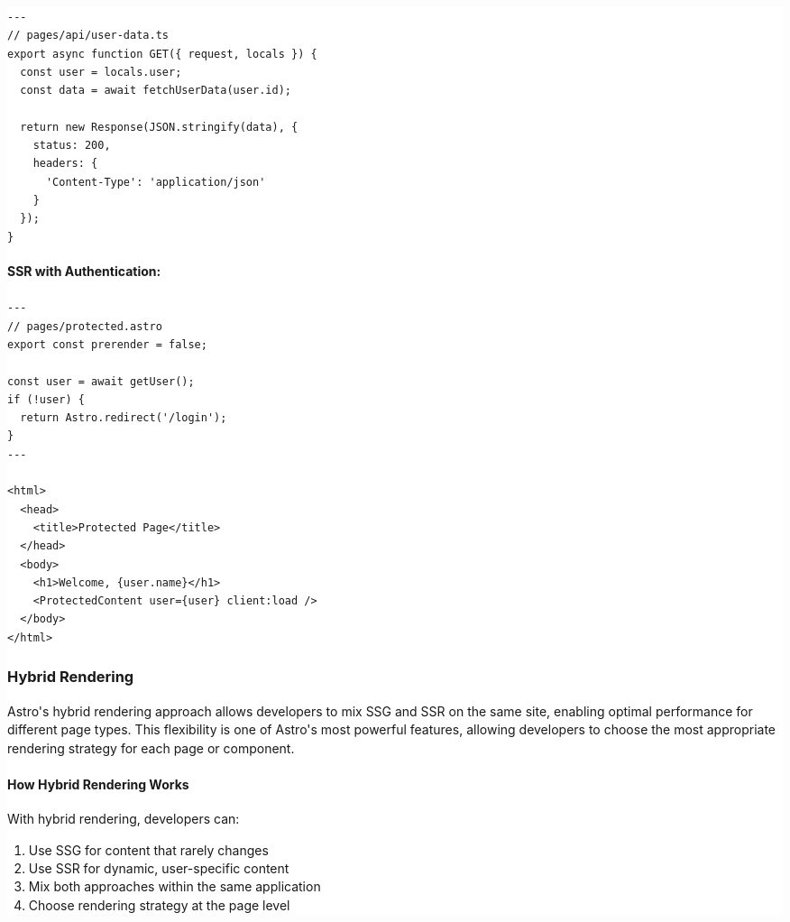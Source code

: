```astro
---
// pages/api/user-data.ts
export async function GET({ request, locals }) {
  const user = locals.user;
  const data = await fetchUserData(user.id);

  return new Response(JSON.stringify(data), {
    status: 200,
    headers: {
      'Content-Type': 'application/json'
    }
  });
}
```

#### SSR with Authentication:

```astro
---
// pages/protected.astro
export const prerender = false;

const user = await getUser();
if (!user) {
  return Astro.redirect('/login');
}
---

<html>
  <head>
    <title>Protected Page</title>
  </head>
  <body>
    <h1>Welcome, {user.name}</h1>
    <ProtectedContent user={user} client:load />
  </body>
</html>
```

### Hybrid Rendering

Astro's hybrid rendering approach allows developers to mix SSG and SSR on the same site, enabling optimal performance for different page types. This flexibility is one of Astro's most powerful features, allowing developers to choose the most appropriate rendering strategy for each page or component.

#### How Hybrid Rendering Works

With hybrid rendering, developers can:

1. Use SSG for content that rarely changes
2. Use SSR for dynamic, user-specific content
3. Mix both approaches within the same application
4. Choose rendering strategy at the page level
